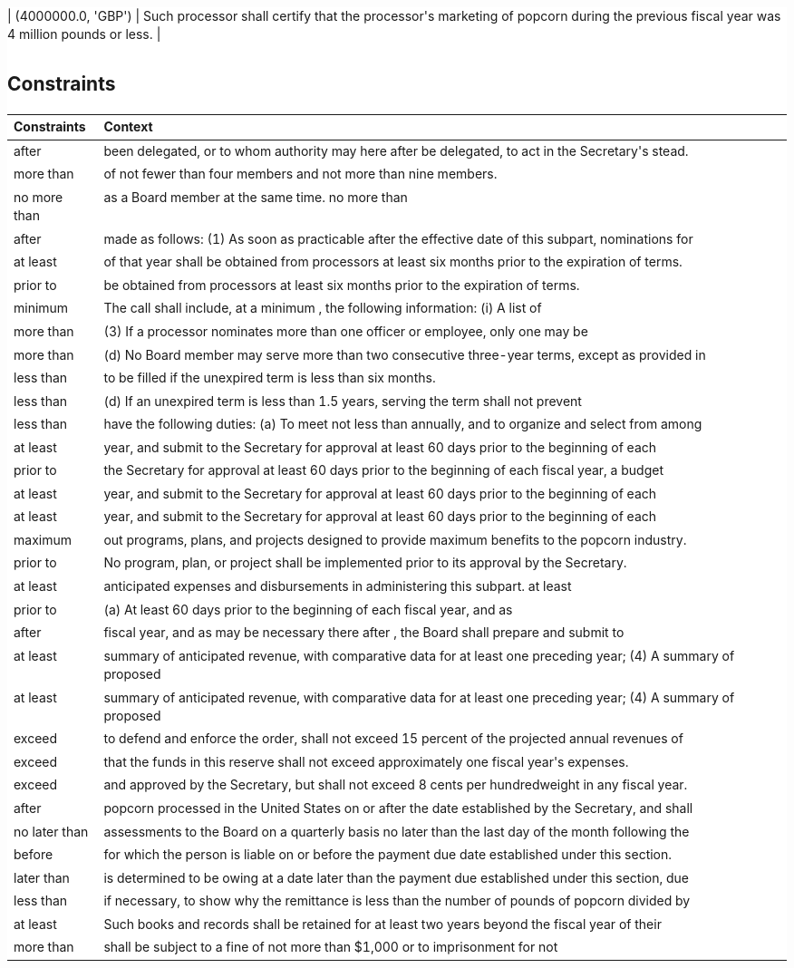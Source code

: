 | (4000000.0, 'GBP') | Such processor shall certify that the processor's marketing of popcorn during the previous fiscal year was 4 million pounds or less.                                                                                                                                                                                                                                   |


## Constraints

| Constraints   | Context                                                                                                                    |
|:--------------|:---------------------------------------------------------------------------------------------------------------------------|
| after         | been delegated, or to whom authority may here after  be delegated, to act in the Secretary's stead.                        |
| more than     | of not fewer than four members and not more than  nine members.                                                            |
| no more than  | as a Board member at the same time. no more than                                                                           |
| after         | made as follows: (1) As soon as practicable after the effective date of this subpart, nominations for                      |
| at least      | of that year shall be obtained from processors at least  six months prior to the expiration of terms.                      |
| prior to      | be obtained from processors at least six months prior to  the expiration of terms.                                         |
| minimum       | The call shall include, at a  minimum , the following information: (i) A list of                                           |
| more than     | (3) If a processor nominates  more than one officer or employee, only one may be                                           |
| more than     | (d) No Board member may serve  more than two consecutive three-year terms, except as provided in                           |
| less than     | to be filled if the unexpired term is less than  six months.                                                               |
| less than     | (d) If an unexpired term is  less than 1.5 years, serving the term shall not prevent                                       |
| less than     | have the following duties: (a) To meet not less than annually, and to organize and select from among                       |
| at least      | year, and submit to the Secretary for approval at least 60 days prior to the beginning of each                             |
| prior to      | the Secretary for approval at least 60 days prior to the beginning of each fiscal year, a budget                           |
| at least      | year, and submit to the Secretary for approval at least 60 days prior to the beginning of each                             |
| at least      | year, and submit to the Secretary for approval at least 60 days prior to the beginning of each                             |
| maximum       | out programs, plans, and projects designed to provide maximum  benefits to the popcorn industry.                           |
| prior to      | No program, plan, or project shall be implemented prior to  its approval by the Secretary.                                 |
| at least      | anticipated expenses and disbursements in administering this subpart. at least                                             |
| prior to      | (a) At least 60 days  prior to the beginning of each fiscal year, and as                                                   |
| after         | fiscal year, and as may be necessary there after , the Board shall prepare and submit to                                   |
| at least      | summary of anticipated revenue, with comparative data for at least one preceding year; (4) A summary of proposed           |
| at least      | summary of anticipated revenue, with comparative data for at least one preceding year; (4) A summary of proposed           |
| exceed        | to defend and enforce the order, shall not exceed 15 percent of the projected annual revenues of                           |
| exceed        | that the funds in this reserve shall not exceed  approximately one fiscal year's expenses.                                 |
| exceed        | and approved by the Secretary, but shall not exceed  8 cents per hundredweight in any fiscal year.                         |
| after         | popcorn processed in the United States on or after the date established by the Secretary, and shall                        |
| no later than | assessments to the Board on a quarterly basis no later than the last day of the month following the                        |
| before        | for which the person is liable on or before  the payment due date established under this section.                          |
| later than    | is determined to be owing at a date later than the payment due established under this section, due                         |
| less than     | if necessary, to show why the remittance is less than the number of pounds of popcorn divided by                           |
| at least      | Such books and records shall be retained for  at least two years beyond the fiscal year of their                           |
| more than     | shall be subject to a fine of not more than  $1,000 or to imprisonment for not                                             |
